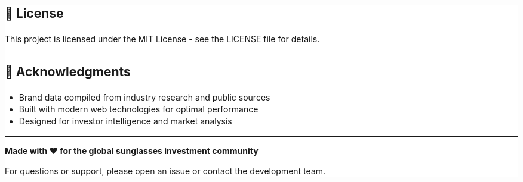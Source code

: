 ## 📄 License

This project is licensed under the MIT License - see the [LICENSE](LICENSE) file for details.

## 🙏 Acknowledgments

- Brand data compiled from industry research and public sources
- Built with modern web technologies for optimal performance
- Designed for investor intelligence and market analysis

---

**Made with ❤️ for the global sunglasses investment community**

For questions or support, please open an issue or contact the development team.
